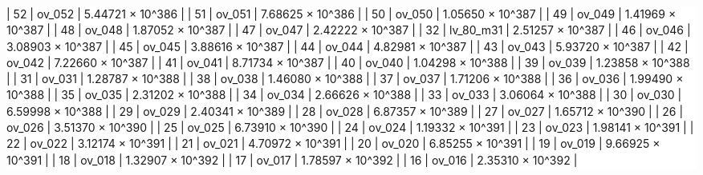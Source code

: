 | 52 | ov_052 | 5.44721 × 10^386 |
| 51 | ov_051 | 7.68625 × 10^386 |
| 50 | ov_050 | 1.05650 × 10^387 |
| 49 | ov_049 | 1.41969 × 10^387 |
| 48 | ov_048 | 1.87052 × 10^387 |
| 47 | ov_047 | 2.42222 × 10^387 |
| 32 | lv_80_m31 | 2.51257 × 10^387 |
| 46 | ov_046 | 3.08903 × 10^387 |
| 45 | ov_045 | 3.88616 × 10^387 |
| 44 | ov_044 | 4.82981 × 10^387 |
| 43 | ov_043 | 5.93720 × 10^387 |
| 42 | ov_042 | 7.22660 × 10^387 |
| 41 | ov_041 | 8.71734 × 10^387 |
| 40 | ov_040 | 1.04298 × 10^388 |
| 39 | ov_039 | 1.23858 × 10^388 |
| 31 | ov_031 | 1.28787 × 10^388 |
| 38 | ov_038 | 1.46080 × 10^388 |
| 37 | ov_037 | 1.71206 × 10^388 |
| 36 | ov_036 | 1.99490 × 10^388 |
| 35 | ov_035 | 2.31202 × 10^388 |
| 34 | ov_034 | 2.66626 × 10^388 |
| 33 | ov_033 | 3.06064 × 10^388 |
| 30 | ov_030 | 6.59998 × 10^388 |
| 29 | ov_029 | 2.40341 × 10^389 |
| 28 | ov_028 | 6.87357 × 10^389 |
| 27 | ov_027 | 1.65712 × 10^390 |
| 26 | ov_026 | 3.51370 × 10^390 |
| 25 | ov_025 | 6.73910 × 10^390 |
| 24 | ov_024 | 1.19332 × 10^391 |
| 23 | ov_023 | 1.98141 × 10^391 |
| 22 | ov_022 | 3.12174 × 10^391 |
| 21 | ov_021 | 4.70972 × 10^391 |
| 20 | ov_020 | 6.85255 × 10^391 |
| 19 | ov_019 | 9.66925 × 10^391 |
| 18 | ov_018 | 1.32907 × 10^392 |
| 17 | ov_017 | 1.78597 × 10^392 |
| 16 | ov_016 | 2.35310 × 10^392 |